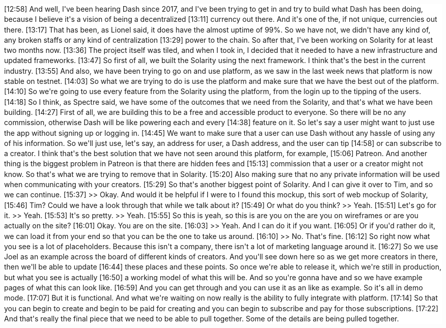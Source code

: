 [12:58] And well, I've been hearing Dash since 2017, and I've been trying to get in and try to build what Dash has been doing, because I believe it's a vision of being a decentralized
[13:11] currency out there. And it's one of the, if not unique, currencies out there.
[13:17] That has been, as Lionel said, it does have the almost uptime of 99%. So we have not, we didn't have any kind of, any broken staffs or any kind of centralization
[13:29] power to the chain. So after that, I've been working on Solarity for at least two months now.
[13:36] The project itself was tiled, and when I took in, I decided that it needed to have a new infrastructure and updated frameworks.
[13:47] So first of all, we built the Solarity using the next framework. I think that's the best in the current industry.
[13:55] And also, we have been trying to go on and use platform, as we saw in the last week news that platform is now stable on testnet.
[14:03] So what we are trying to do is use the platform and make sure that we have the best out of the platform.
[14:10] So we're going to use every feature from the Solarity using the platform, from the login up to the tipping of the users.
[14:18] So I think, as Spectre said, we have some of the outcomes that we need from the Solarity, and that's what we have been building.
[14:27] First of all, we are building this to be a free and accessible product to everyone. So there will be no any commission, otherwise Dash will be like powering each and every
[14:38] feature on it. So let's say a user might want to just use the app without signing up or logging in.
[14:45] We want to make sure that a user can use Dash without any hassle of using any of his information. So we'll just use, let's say, an address for user, a Dash address, and the user can tip
[14:58] or can subscribe to a creator. I think that's the best solution that we have not seen around this platform, for example,
[15:06] Patreon. And another thing is the biggest problem in Patreon is that there are hidden fees and
[15:13] commission that a user or a creator might not know. So that's what we are trying to remove that in Solarity.
[15:20] Also making sure that no any private information will be used when communicating with your creators.
[15:29] So that's another biggest point of Solarity. And I can give it over to Tim, and so we can continue.
[15:37] >> Okay. And would it be helpful if I were to I found this mockup, this sort of web mockup of Solarity,
[15:46] Tim? Could we have a look through that while we talk about it?
[15:49] Or what do you think? >> Yeah.
[15:51] Let's go for it. >> Yeah.
[15:53] It's so pretty. >> Yeah.
[15:55] So this is yeah, so this is are you on the are you on wireframes or are you actually on the site?
[16:01] Okay. You are on the site.
[16:03] >> Yeah. And I can do it if you want.
[16:05] Or if you'd rather do it, we can load it from your end so that you can be the one to take us around.
[16:10] >> No. That's fine.
[16:12] So right now what you see is a lot of placeholders. Because this isn't a company, there isn't a lot of marketing language around it.
[16:27] So we use Joel as an example across the board of different kinds of creators. And you'll see down here so as we get more creators in there, then we'll be able to update
[16:44] these places and these points. So once we're able to release it, which we're still in production, but what you see is actually
[16:50] a working model of what this will be. And so you're gonna have and so we have example pages of what this can look like.
[16:59] And you can get through and you can use it as an like as example. So it's all in demo mode.
[17:07] But it is functional. And what we're waiting on now really is the ability to fully integrate with platform.
[17:14] So that you can begin to create and begin to be paid for creating and you can begin to subscribe and pay for those subscriptions.
[17:22] And that's really the final piece that we need to be able to pull together. Some of the details are being pulled together.